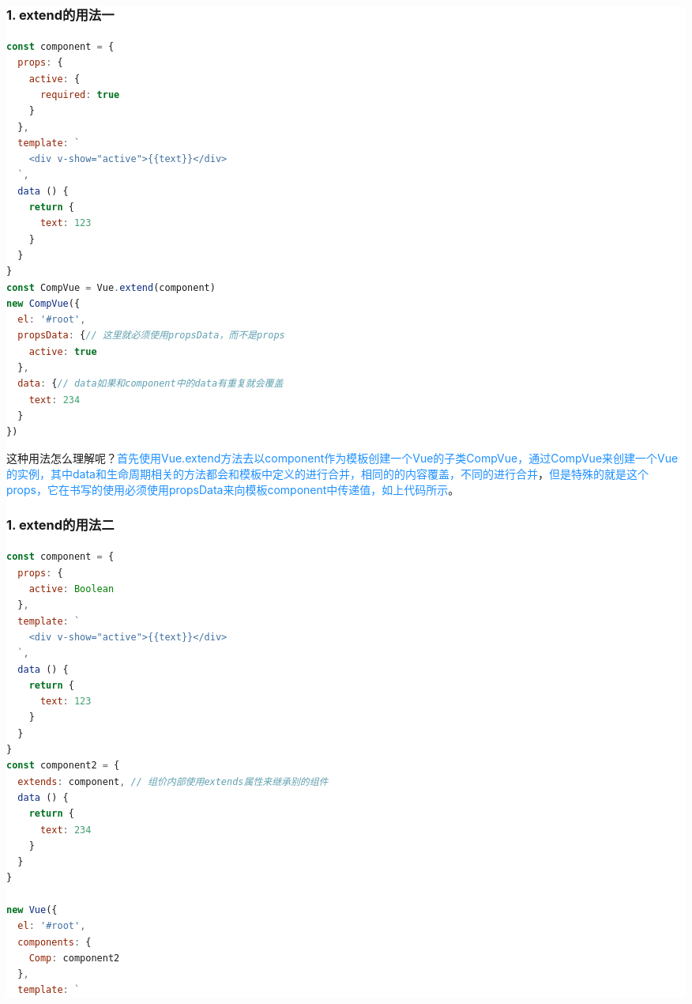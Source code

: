 ### 1. extend的用法一

```javascript
const component = {
  props: {
    active: {
      required: true
    }
  },
  template: `
    <div v-show="active">{{text}}</div>
  `,
  data () {
    return {
      text: 123
    }
  }
}
const CompVue = Vue.extend(component)
new CompVue({
  el: '#root',
  propsData: {// 这里就必须使用propsData，而不是props
    active: true
  },
  data: {// data如果和component中的data有重复就会覆盖
    text: 234
  }
})
```
这种用法怎么理解呢？<font color=#1E90FF>首先使用Vue.extend方法去以component作为模板创建一个Vue的子类CompVue，通过CompVue来创建一个Vue的实例，其中data和生命周期相关的方法都会和模板中定义的进行合并，相同的的内容覆盖，不同的进行合并</font>，<font color=#1E90FF>但是特殊的就是这个props，它在书写的使用必须使用propsData来向模板component中传递值，如上代码所示</font>。

### 1. extend的用法二

```javascript
const component = {
  props: {
    active: Boolean
  },
  template: `
    <div v-show="active">{{text}}</div>
  `,
  data () {
    return {
      text: 123
    }
  }
}
const component2 = {
  extends: component, // 组价内部使用extends属性来继承别的组件
  data () {
    return {
      text: 234
    }
  }
}

new Vue({
  el: '#root',
  components: {
    Comp: component2
  },
  template: `
```